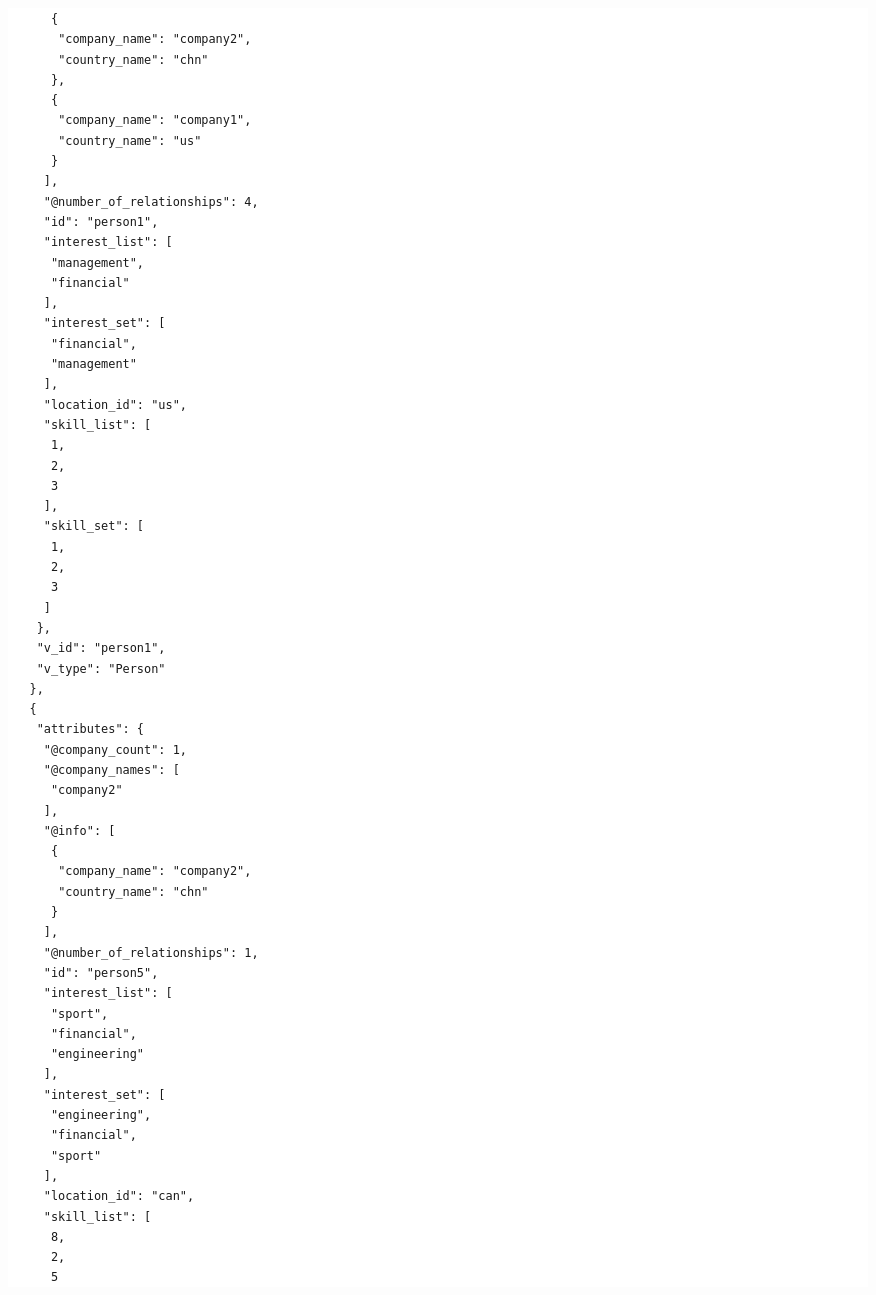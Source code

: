 ```
      {
       "company_name": "company2",
       "country_name": "chn"
      },
      {
       "company_name": "company1",
       "country_name": "us"
      }
     ],
     "@number_of_relationships": 4,
     "id": "person1",
     "interest_list": [
      "management",
      "financial"
     ],
     "interest_set": [
      "financial",
      "management"
     ],
     "location_id": "us",
     "skill_list": [
      1,
      2,
      3
     ],
     "skill_set": [
      1,
      2,
      3
     ]
    },
    "v_id": "person1",
    "v_type": "Person"
   },
   {
    "attributes": {
     "@company_count": 1,
     "@company_names": [
      "company2"
     ],
     "@info": [
      {
       "company_name": "company2",
       "country_name": "chn"
      }
     ],
     "@number_of_relationships": 1,
     "id": "person5",
     "interest_list": [
      "sport",
      "financial",
      "engineering"
     ],
     "interest_set": [
      "engineering",
      "financial",
      "sport"
     ],
     "location_id": "can",
     "skill_list": [
      8,
      2,
      5
```